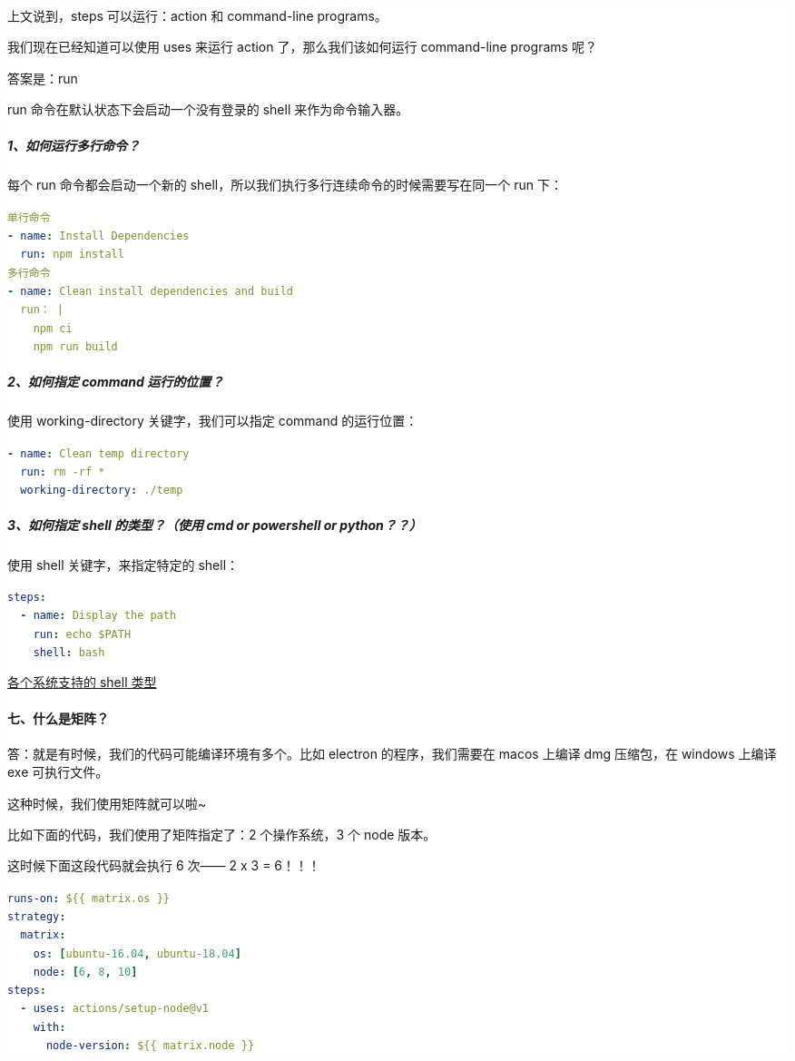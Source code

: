 上文说到，steps 可以运行：action 和 command-line programs。

我们现在已经知道可以使用 uses 来运行 action 了，那么我们该如何运行 command-line programs 呢？

答案是：run

run 命令在默认状态下会启动一个没有登录的 shell 来作为命令输入器。

##### 1、如何运行多行命令？
每个 run 命令都会启动一个新的 shell，所以我们执行多行连续命令的时候需要写在同一个 run 下：
```yaml
单行命令
- name: Install Dependencies
  run: npm install
多行命令
- name: Clean install dependencies and build
  run： |
    npm ci
    npm run build
```

##### 2、如何指定 command 运行的位置？
使用 working-directory 关键字，我们可以指定 command 的运行位置：
```yaml
- name: Clean temp directory
  run: rm -rf *
  working-directory: ./temp
```

##### 3、如何指定 shell 的类型？（使用 cmd or powershell or python？？）
使用 shell 关键字，来指定特定的 shell：
```yaml
steps:
  - name: Display the path
    run: echo $PATH
    shell: bash
```
[各个系统支持的 shell 类型](https://docs.github.com/en/free-pro-team@latest/actions/reference/workflow-syntax-for-github-actions#using-a-specific-shell)

#### 七、什么是矩阵？
答：就是有时候，我们的代码可能编译环境有多个。比如 electron 的程序，我们需要在 macos 上编译 dmg 压缩包，在 windows 上编译 exe 可执行文件。

这种时候，我们使用矩阵就可以啦~

比如下面的代码，我们使用了矩阵指定了：2 个操作系统，3 个 node 版本。

这时候下面这段代码就会执行 6 次—— 2 x 3 = 6！！！
```yaml
runs-on: ${{ matrix.os }}
strategy:
  matrix:
    os: [ubuntu-16.04, ubuntu-18.04]
    node: [6, 8, 10]
steps:
  - uses: actions/setup-node@v1
    with:
      node-version: ${{ matrix.node }}
```
